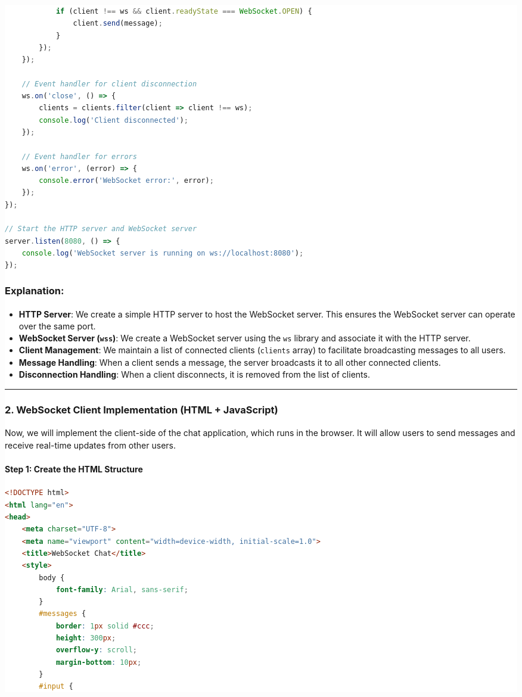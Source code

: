 ```javascript
            if (client !== ws && client.readyState === WebSocket.OPEN) {
                client.send(message);
            }
        });
    });

    // Event handler for client disconnection
    ws.on('close', () => {
        clients = clients.filter(client => client !== ws);
        console.log('Client disconnected');
    });

    // Event handler for errors
    ws.on('error', (error) => {
        console.error('WebSocket error:', error);
    });
});

// Start the HTTP server and WebSocket server
server.listen(8080, () => {
    console.log('WebSocket server is running on ws://localhost:8080');
});
```

### Explanation:

- **HTTP Server**: We create a simple HTTP server to host the WebSocket server. This ensures the WebSocket server can operate over the same port.
- **WebSocket Server (`wss`)**: We create a WebSocket server using the `ws` library and associate it with the HTTP server.
- **Client Management**: We maintain a list of connected clients (`clients` array) to facilitate broadcasting messages to all users.
- **Message Handling**: When a client sends a message, the server broadcasts it to all other connected clients.
- **Disconnection Handling**: When a client disconnects, it is removed from the list of clients.

---

### 2. **WebSocket Client Implementation (HTML + JavaScript)**

Now, we will implement the client-side of the chat application, which runs in the browser. It will allow users to send messages and receive real-time updates from other users.

#### Step 1: Create the HTML Structure

```html
<!DOCTYPE html>
<html lang="en">
<head>
    <meta charset="UTF-8">
    <meta name="viewport" content="width=device-width, initial-scale=1.0">
    <title>WebSocket Chat</title>
    <style>
        body {
            font-family: Arial, sans-serif;
        }
        #messages {
            border: 1px solid #ccc;
            height: 300px;
            overflow-y: scroll;
            margin-bottom: 10px;
        }
        #input {
```